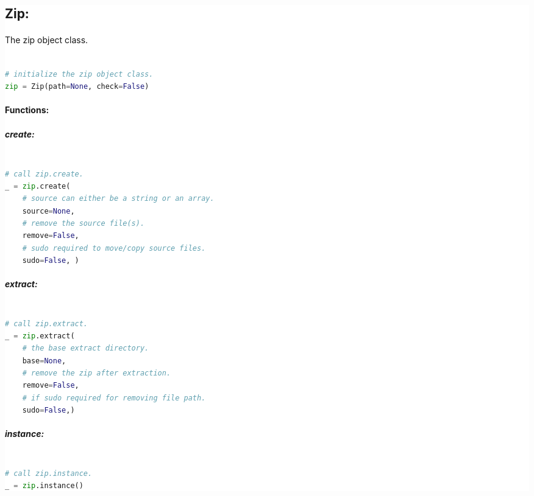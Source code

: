 ## Zip:
The zip object class.
``` python 

# initialize the zip object class.
zip = Zip(path=None, check=False)

```

#### Functions:

##### create:
``` python

# call zip.create.
_ = zip.create(
    # source can either be a string or an array.
    source=None,
    # remove the source file(s).
    remove=False,
    # sudo required to move/copy source files.
    sudo=False, )

```
##### extract:
``` python

# call zip.extract.
_ = zip.extract(
    # the base extract directory.
    base=None,
    # remove the zip after extraction.
    remove=False,
    # if sudo required for removing file path.
    sudo=False,)

```
##### instance:
``` python

# call zip.instance.
_ = zip.instance()

```

